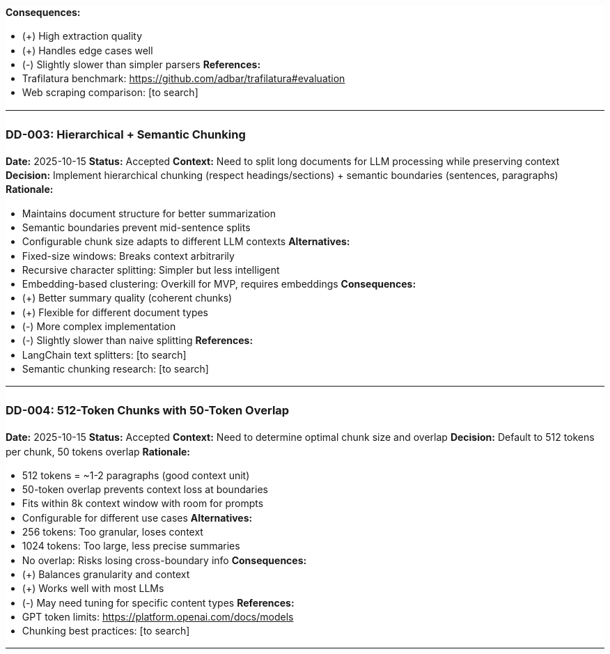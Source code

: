 **Consequences:**
- (+) High extraction quality
- (+) Handles edge cases well
- (-) Slightly slower than simpler parsers
**References:**
- Trafilatura benchmark: https://github.com/adbar/trafilatura#evaluation
- Web scraping comparison: [to search]

---

### DD-003: Hierarchical + Semantic Chunking
**Date:** 2025-10-15
**Status:** Accepted
**Context:** Need to split long documents for LLM processing while preserving context
**Decision:** Implement hierarchical chunking (respect headings/sections) + semantic boundaries (sentences, paragraphs)
**Rationale:**
- Maintains document structure for better summarization
- Semantic boundaries prevent mid-sentence splits
- Configurable chunk size adapts to different LLM contexts
**Alternatives:**
- Fixed-size windows: Breaks context arbitrarily
- Recursive character splitting: Simpler but less intelligent
- Embedding-based clustering: Overkill for MVP, requires embeddings
**Consequences:**
- (+) Better summary quality (coherent chunks)
- (+) Flexible for different document types
- (-) More complex implementation
- (-) Slightly slower than naive splitting
**References:**
- LangChain text splitters: [to search]
- Semantic chunking research: [to search]

---

### DD-004: 512-Token Chunks with 50-Token Overlap
**Date:** 2025-10-15
**Status:** Accepted
**Context:** Need to determine optimal chunk size and overlap
**Decision:** Default to 512 tokens per chunk, 50 tokens overlap
**Rationale:**
- 512 tokens = ~1-2 paragraphs (good context unit)
- 50-token overlap prevents context loss at boundaries
- Fits within 8k context window with room for prompts
- Configurable for different use cases
**Alternatives:**
- 256 tokens: Too granular, loses context
- 1024 tokens: Too large, less precise summaries
- No overlap: Risks losing cross-boundary info
**Consequences:**
- (+) Balances granularity and context
- (+) Works well with most LLMs
- (-) May need tuning for specific content types
**References:**
- GPT token limits: https://platform.openai.com/docs/models
- Chunking best practices: [to search]

---